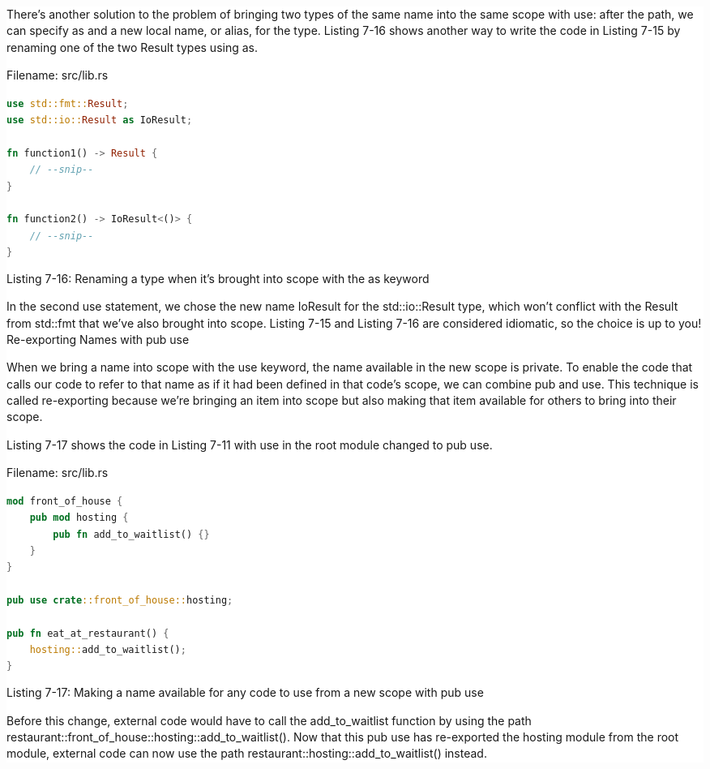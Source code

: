 There’s another solution to the problem of bringing two types of the same name
into the same scope with use: after the path, we can specify as and a new local
name, or alias, for the type. Listing 7-16 shows another way to write the code
in Listing 7-15 by renaming one of the two Result types using as.

Filename: src/lib.rs

```rust
use std::fmt::Result;
use std::io::Result as IoResult;

fn function1() -> Result {
    // --snip--
}

fn function2() -> IoResult<()> {
    // --snip--
}
```
Listing 7-16: Renaming a type when it’s brought into scope with the as keyword

In the second use statement, we chose the new name IoResult for the
std::io::Result type, which won’t conflict with the Result from std::fmt that
we’ve also brought into scope. Listing 7-15 and Listing 7-16 are considered
idiomatic, so the choice is up to you! Re-exporting Names with pub use

When we bring a name into scope with the use keyword, the name available in the
new scope is private. To enable the code that calls our code to refer to that
name as if it had been defined in that code’s scope, we can combine pub and use.
This technique is called re-exporting because we’re bringing an item into scope
but also making that item available for others to bring into their scope.

Listing 7-17 shows the code in Listing 7-11 with use in the root module changed
to pub use.

Filename: src/lib.rs

```rust
mod front_of_house {
    pub mod hosting {
        pub fn add_to_waitlist() {}
    }
}

pub use crate::front_of_house::hosting;

pub fn eat_at_restaurant() {
    hosting::add_to_waitlist();
}
```

Listing 7-17: Making a name available for any code to use from a new scope with
pub use

Before this change, external code would have to call the add_to_waitlist
function by using the path
restaurant::front_of_house::hosting::add_to_waitlist(). Now that this pub use
has re-exported the hosting module from the root module, external code can now
use the path restaurant::hosting::add_to_waitlist() instead.
